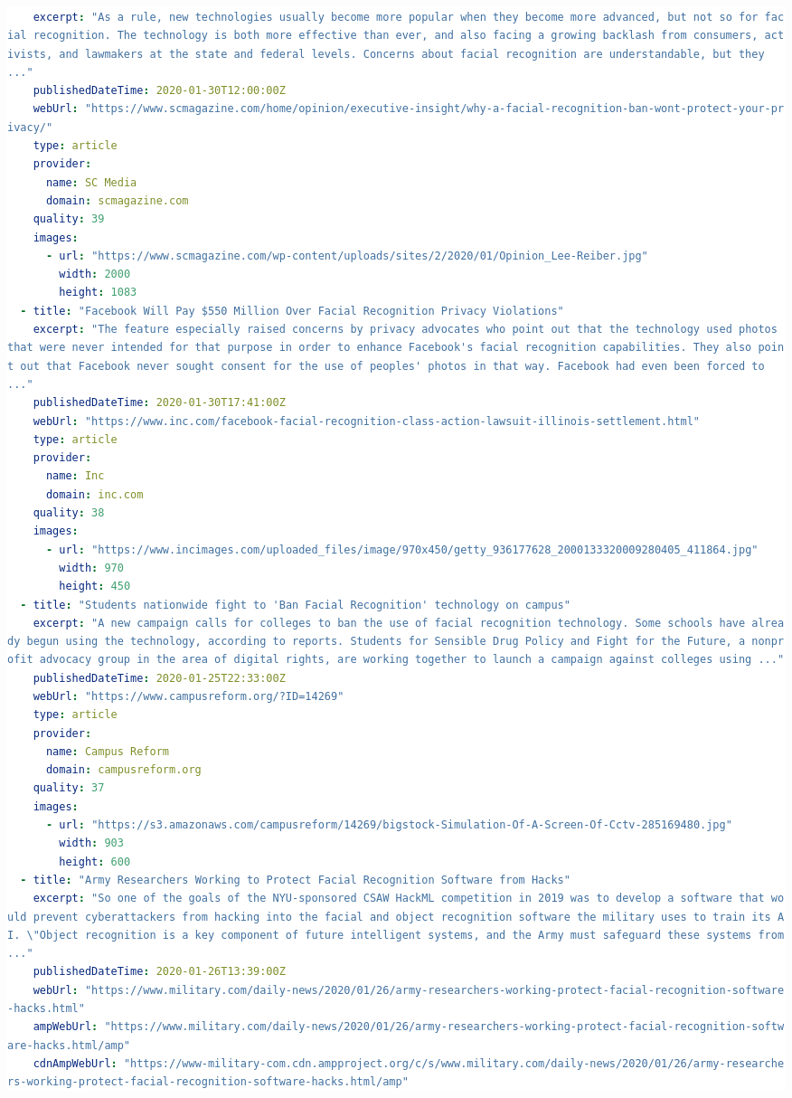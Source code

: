 ```yaml
    excerpt: "As a rule, new technologies usually become more popular when they become more advanced, but not so for facial recognition. The technology is both more effective than ever, and also facing a growing backlash from consumers, activists, and lawmakers at the state and federal levels. Concerns about facial recognition are understandable, but they ..."
    publishedDateTime: 2020-01-30T12:00:00Z
    webUrl: "https://www.scmagazine.com/home/opinion/executive-insight/why-a-facial-recognition-ban-wont-protect-your-privacy/"
    type: article
    provider:
      name: SC Media
      domain: scmagazine.com
    quality: 39
    images:
      - url: "https://www.scmagazine.com/wp-content/uploads/sites/2/2020/01/Opinion_Lee-Reiber.jpg"
        width: 2000
        height: 1083
  - title: "Facebook Will Pay $550 Million Over Facial Recognition Privacy Violations"
    excerpt: "The feature especially raised concerns by privacy advocates who point out that the technology used photos that were never intended for that purpose in order to enhance Facebook's facial recognition capabilities. They also point out that Facebook never sought consent for the use of peoples' photos in that way. Facebook had even been forced to ..."
    publishedDateTime: 2020-01-30T17:41:00Z
    webUrl: "https://www.inc.com/facebook-facial-recognition-class-action-lawsuit-illinois-settlement.html"
    type: article
    provider:
      name: Inc
      domain: inc.com
    quality: 38
    images:
      - url: "https://www.incimages.com/uploaded_files/image/970x450/getty_936177628_2000133320009280405_411864.jpg"
        width: 970
        height: 450
  - title: "Students nationwide fight to 'Ban Facial Recognition' technology on campus"
    excerpt: "A new campaign calls for colleges to ban the use of facial recognition technology. Some schools have already begun using the technology, according to reports. Students for Sensible Drug Policy and Fight for the Future, a nonprofit advocacy group in the area of digital rights, are working together to launch a campaign against colleges using ..."
    publishedDateTime: 2020-01-25T22:33:00Z
    webUrl: "https://www.campusreform.org/?ID=14269"
    type: article
    provider:
      name: Campus Reform
      domain: campusreform.org
    quality: 37
    images:
      - url: "https://s3.amazonaws.com/campusreform/14269/bigstock-Simulation-Of-A-Screen-Of-Cctv-285169480.jpg"
        width: 903
        height: 600
  - title: "Army Researchers Working to Protect Facial Recognition Software from Hacks"
    excerpt: "So one of the goals of the NYU-sponsored CSAW HackML competition in 2019 was to develop a software that would prevent cyberattackers from hacking into the facial and object recognition software the military uses to train its AI. \"Object recognition is a key component of future intelligent systems, and the Army must safeguard these systems from ..."
    publishedDateTime: 2020-01-26T13:39:00Z
    webUrl: "https://www.military.com/daily-news/2020/01/26/army-researchers-working-protect-facial-recognition-software-hacks.html"
    ampWebUrl: "https://www.military.com/daily-news/2020/01/26/army-researchers-working-protect-facial-recognition-software-hacks.html/amp"
    cdnAmpWebUrl: "https://www-military-com.cdn.ampproject.org/c/s/www.military.com/daily-news/2020/01/26/army-researchers-working-protect-facial-recognition-software-hacks.html/amp"
```